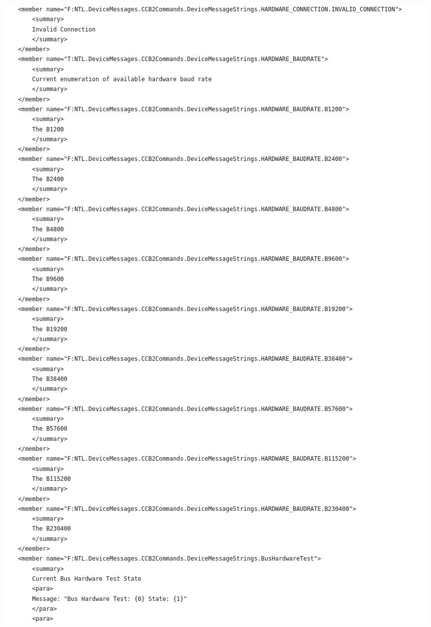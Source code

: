        <member name="F:NTL.DeviceMessages.CCB2Commands.DeviceMessageStrings.HARDWARE_CONNECTION.INVALID_CONNECTION">
            <summary>
            Invalid Connection
            </summary>
        </member>
        <member name="T:NTL.DeviceMessages.CCB2Commands.DeviceMessageStrings.HARDWARE_BAUDRATE">
            <summary>
            Current enumeration of available hardware baud rate
            </summary>
        </member>
        <member name="F:NTL.DeviceMessages.CCB2Commands.DeviceMessageStrings.HARDWARE_BAUDRATE.B1200">
            <summary>
            The B1200
            </summary>
        </member>
        <member name="F:NTL.DeviceMessages.CCB2Commands.DeviceMessageStrings.HARDWARE_BAUDRATE.B2400">
            <summary>
            The B2400
            </summary>
        </member>
        <member name="F:NTL.DeviceMessages.CCB2Commands.DeviceMessageStrings.HARDWARE_BAUDRATE.B4800">
            <summary>
            The B4800
            </summary>
        </member>
        <member name="F:NTL.DeviceMessages.CCB2Commands.DeviceMessageStrings.HARDWARE_BAUDRATE.B9600">
            <summary>
            The B9600
            </summary>
        </member>
        <member name="F:NTL.DeviceMessages.CCB2Commands.DeviceMessageStrings.HARDWARE_BAUDRATE.B19200">
            <summary>
            The B19200
            </summary>
        </member>
        <member name="F:NTL.DeviceMessages.CCB2Commands.DeviceMessageStrings.HARDWARE_BAUDRATE.B38400">
            <summary>
            The B38400
            </summary>
        </member>
        <member name="F:NTL.DeviceMessages.CCB2Commands.DeviceMessageStrings.HARDWARE_BAUDRATE.B57600">
            <summary>
            The B57600
            </summary>
        </member>
        <member name="F:NTL.DeviceMessages.CCB2Commands.DeviceMessageStrings.HARDWARE_BAUDRATE.B115200">
            <summary>
            The B115200
            </summary>
        </member>
        <member name="F:NTL.DeviceMessages.CCB2Commands.DeviceMessageStrings.HARDWARE_BAUDRATE.B230400">
            <summary>
            The B230400
            </summary>
        </member>
        <member name="F:NTL.DeviceMessages.CCB2Commands.DeviceMessageStrings.BusHardwareTest">
            <summary>
            Current Bus Hardware Test State
            <para>
            Message: "Bus Hardware Test: {0} State: {1}"
            </para>
            <para>